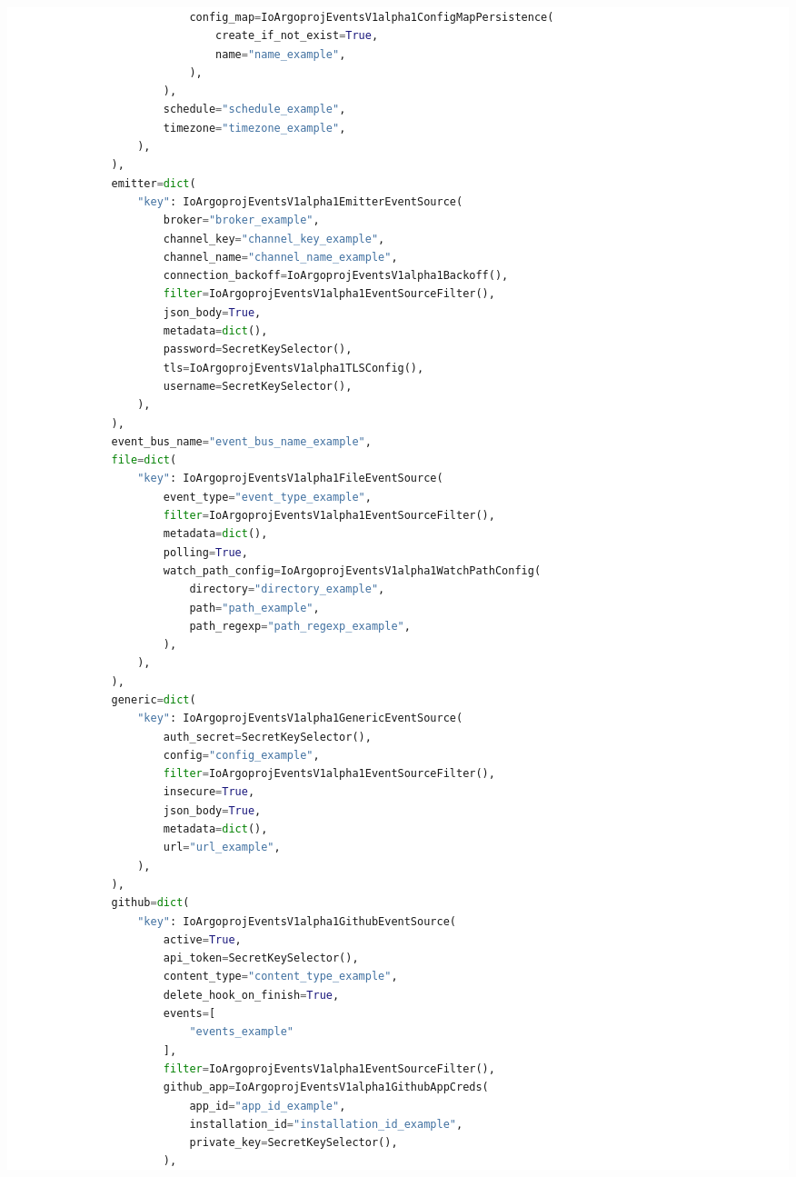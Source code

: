 ```python
                            config_map=IoArgoprojEventsV1alpha1ConfigMapPersistence(
                                create_if_not_exist=True,
                                name="name_example",
                            ),
                        ),
                        schedule="schedule_example",
                        timezone="timezone_example",
                    ),
                ),
                emitter=dict(
                    "key": IoArgoprojEventsV1alpha1EmitterEventSource(
                        broker="broker_example",
                        channel_key="channel_key_example",
                        channel_name="channel_name_example",
                        connection_backoff=IoArgoprojEventsV1alpha1Backoff(),
                        filter=IoArgoprojEventsV1alpha1EventSourceFilter(),
                        json_body=True,
                        metadata=dict(),
                        password=SecretKeySelector(),
                        tls=IoArgoprojEventsV1alpha1TLSConfig(),
                        username=SecretKeySelector(),
                    ),
                ),
                event_bus_name="event_bus_name_example",
                file=dict(
                    "key": IoArgoprojEventsV1alpha1FileEventSource(
                        event_type="event_type_example",
                        filter=IoArgoprojEventsV1alpha1EventSourceFilter(),
                        metadata=dict(),
                        polling=True,
                        watch_path_config=IoArgoprojEventsV1alpha1WatchPathConfig(
                            directory="directory_example",
                            path="path_example",
                            path_regexp="path_regexp_example",
                        ),
                    ),
                ),
                generic=dict(
                    "key": IoArgoprojEventsV1alpha1GenericEventSource(
                        auth_secret=SecretKeySelector(),
                        config="config_example",
                        filter=IoArgoprojEventsV1alpha1EventSourceFilter(),
                        insecure=True,
                        json_body=True,
                        metadata=dict(),
                        url="url_example",
                    ),
                ),
                github=dict(
                    "key": IoArgoprojEventsV1alpha1GithubEventSource(
                        active=True,
                        api_token=SecretKeySelector(),
                        content_type="content_type_example",
                        delete_hook_on_finish=True,
                        events=[
                            "events_example"
                        ],
                        filter=IoArgoprojEventsV1alpha1EventSourceFilter(),
                        github_app=IoArgoprojEventsV1alpha1GithubAppCreds(
                            app_id="app_id_example",
                            installation_id="installation_id_example",
                            private_key=SecretKeySelector(),
                        ),
```